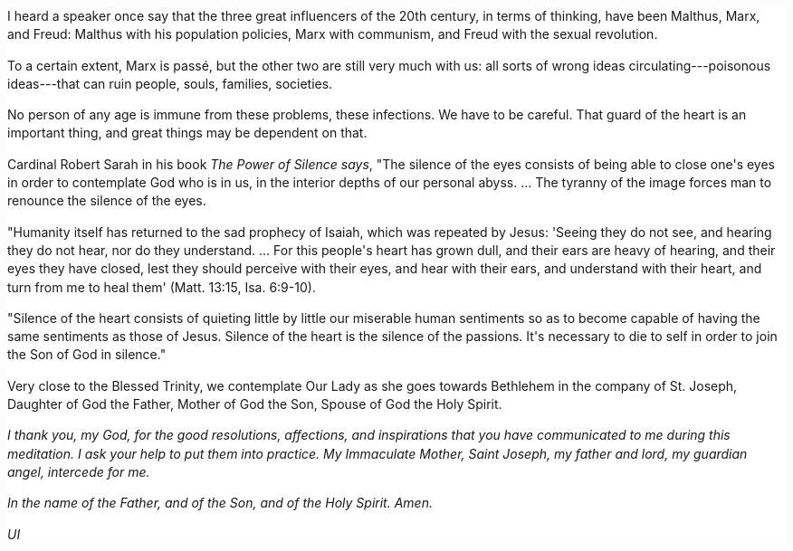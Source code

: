 I heard a speaker once say that the three great influencers of the 20th century, in terms of thinking, have been Malthus, Marx, and Freud: Malthus with his population policies, Marx with communism, and Freud with the sexual revolution.

To a certain extent, Marx is passé, but the other two are still very much with us: all sorts of wrong ideas circulating---poisonous ideas---that can ruin people, souls, families, societies.

No person of any age is immune from these problems, these infections. We have to be careful. That guard of the heart is an important thing, and great things may be dependent on that.

Cardinal Robert Sarah in his book *The Power of Silence says*, "The silence of the eyes consists of being able to close one's eyes in order to contemplate God who is in us, in the interior depths of our personal abyss. ... The tyranny of the image forces man to renounce the silence of the eyes.

"Humanity itself has returned to the sad prophecy of Isaiah, which was repeated by Jesus: 'Seeing they do not see, and hearing they do not hear, nor do they understand. ... For this people's heart has grown dull, and their ears are heavy of hearing, and their eyes they have closed, lest they should perceive with their eyes, and hear with their ears, and understand with their heart, and turn from me to heal them' (Matt. 13:15, Isa. 6:9-10).

"Silence of the heart consists of quieting little by little our miserable human sentiments so as to become capable of having the same sentiments as those of Jesus. Silence of the heart is the silence of the passions. It's necessary to die to self in order to join the Son of God in silence."

Very close to the Blessed Trinity, we contemplate Our Lady as she goes towards Bethlehem in the company of St. Joseph, Daughter of God the Father, Mother of God the Son, Spouse of God the Holy Spirit.

*I thank you, my God, for the good resolutions, affections, and inspirations that you have communicated to me during this meditation. I ask your help to put them into practice. My Immaculate Mother, Saint Joseph, my father and lord, my guardian angel, intercede for me.*

*In the name of the Father, and of the Son, and of the Holy Spirit. Amen.*

*UI*

